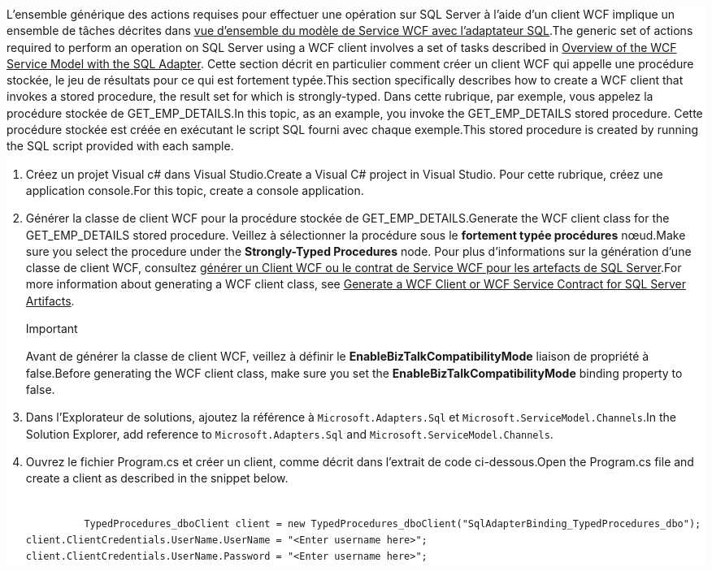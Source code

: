  <span data-ttu-id="a6c3e-134">L’ensemble générique des actions requises pour effectuer une opération sur SQL Server à l’aide d’un client WCF implique un ensemble de tâches décrites dans [vue d’ensemble du modèle de Service WCF avec l’adaptateur SQL](overview-of-the-wcf-service-model-with-the-sql-adapter.md).</span><span class="sxs-lookup"><span data-stu-id="a6c3e-134">The generic set of actions required to perform an operation on SQL Server using a WCF client involves a set of tasks described in [Overview of the WCF Service Model with the SQL Adapter](overview-of-the-wcf-service-model-with-the-sql-adapter.md).</span></span> <span data-ttu-id="a6c3e-135">Cette section décrit en particulier comment créer un client WCF qui appelle une procédure stockée, le jeu de résultats pour ce qui est fortement typée.</span><span class="sxs-lookup"><span data-stu-id="a6c3e-135">This section specifically describes how to create a WCF client that invokes a stored procedure, the result set for which is strongly-typed.</span></span> <span data-ttu-id="a6c3e-136">Dans cette rubrique, par exemple, vous appelez la procédure stockée de GET_EMP_DETAILS.</span><span class="sxs-lookup"><span data-stu-id="a6c3e-136">In this topic, as an example, you invoke the GET_EMP_DETAILS stored procedure.</span></span> <span data-ttu-id="a6c3e-137">Cette procédure stockée est créée en exécutant le script SQL fourni avec chaque exemple.</span><span class="sxs-lookup"><span data-stu-id="a6c3e-137">This stored procedure is created by running the SQL script provided with each sample.</span></span>  
  
1.  <span data-ttu-id="a6c3e-138">Créez un projet Visual c# dans Visual Studio.</span><span class="sxs-lookup"><span data-stu-id="a6c3e-138">Create a Visual C# project in Visual Studio.</span></span> <span data-ttu-id="a6c3e-139">Pour cette rubrique, créez une application console.</span><span class="sxs-lookup"><span data-stu-id="a6c3e-139">For this topic, create a console application.</span></span>  
  
2.  <span data-ttu-id="a6c3e-140">Générer la classe de client WCF pour la procédure stockée de GET_EMP_DETAILS.</span><span class="sxs-lookup"><span data-stu-id="a6c3e-140">Generate the WCF client class for the GET_EMP_DETAILS stored procedure.</span></span> <span data-ttu-id="a6c3e-141">Veillez à sélectionner la procédure sous le **fortement typée procédures** nœud.</span><span class="sxs-lookup"><span data-stu-id="a6c3e-141">Make sure you select the procedure under the **Strongly-Typed Procedures** node.</span></span> <span data-ttu-id="a6c3e-142">Pour plus d’informations sur la génération d’une classe de client WCF, consultez [générer un Client WCF ou le contrat de Service WCF pour les artefacts de SQL Server](generate-a-wcf-client-or-wcf-service-contract-for-sql-server-artifacts.md).</span><span class="sxs-lookup"><span data-stu-id="a6c3e-142">For more information about generating a WCF client class, see [Generate a WCF Client or WCF Service Contract for SQL Server Artifacts](generate-a-wcf-client-or-wcf-service-contract-for-sql-server-artifacts.md).</span></span>  
  
    > [!IMPORTANT]
    >  <span data-ttu-id="a6c3e-143">Avant de générer la classe de client WCF, veillez à définir le **EnableBizTalkCompatibilityMode** liaison de propriété à false.</span><span class="sxs-lookup"><span data-stu-id="a6c3e-143">Before generating the WCF client class, make sure you set the **EnableBizTalkCompatibilityMode** binding property to false.</span></span>  
  
3.  <span data-ttu-id="a6c3e-144">Dans l’Explorateur de solutions, ajoutez la référence à `Microsoft.Adapters.Sql` et `Microsoft.ServiceModel.Channels`.</span><span class="sxs-lookup"><span data-stu-id="a6c3e-144">In the Solution Explorer, add reference to `Microsoft.Adapters.Sql` and `Microsoft.ServiceModel.Channels`.</span></span>  
  
4.  <span data-ttu-id="a6c3e-145">Ouvrez le fichier Program.cs et créer un client, comme décrit dans l’extrait de code ci-dessous.</span><span class="sxs-lookup"><span data-stu-id="a6c3e-145">Open the Program.cs file and create a client as described in the snippet below.</span></span>  
  
    ```  
  
              TypedProcedures_dboClient client = new TypedProcedures_dboClient("SqlAdapterBinding_TypedProcedures_dbo");  
    client.ClientCredentials.UserName.UserName = "<Enter username here>";  
    client.ClientCredentials.UserName.Password = "<Enter username here>";  
    ```  
  